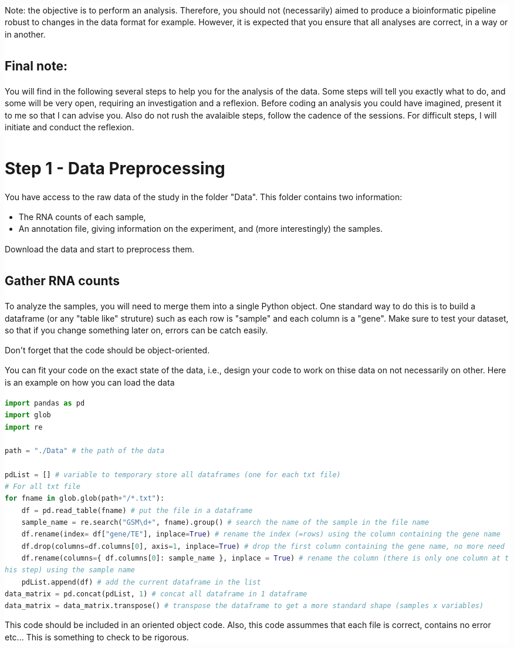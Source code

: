 Note: the objective is to perform an analysis. Therefore, you should not (necessarily) aimed to produce a bioinformatic pipeline robust to changes in the data format for example.
However, it is expected that you ensure that all analyses are correct, in a way or in another.

## Final note:
You will find in the following several steps to help you for the analysis of the data. 
Some steps will tell you exactly what to do, and some will be very open, requiring an investigation and a reflexion. 
Before coding an analysis you could have imagined, present it to me so that I can advise you. 
Also do not rush the avalaible steps, follow the cadence of the sessions. 
For difficult steps, I will initiate and conduct the reflexion. 

# Step 1 - Data Preprocessing
You have access to the raw data of the study in the folder "Data".
This folder contains two information:
- The RNA counts of each sample,
- An annotation file, giving information on the experiment, and (more interestingly) the samples.

Download the data and start to preprocess them.

## Gather RNA counts
To analyze the samples, you will need to merge them into a single Python object.
One standard way to do this is to build a dataframe (or any "table like" struture) such as each row is "sample" and each column is a "gene". Make sure to test your dataset, so that if you change something later on, errors can be catch easily.

Don't forget that the code should be object-oriented.

You can fit your code on the exact state of the data, i.e., design your code to work on thise data on not necessarily on other. 
Here is an example on how you can load the data
```python
import pandas as pd
import glob
import re

path = "./Data" # the path of the data

pdList = [] # variable to temporary store all dataframes (one for each txt file)
# For all txt file
for fname in glob.glob(path+"/*.txt"):
    df = pd.read_table(fname) # put the file in a dataframe
    sample_name = re.search("GSM\d+", fname).group() # search the name of the sample in the file name
    df.rename(index= df["gene/TE"], inplace=True) # rename the index (=rows) using the column containing the gene name
    df.drop(columns=df.columns[0], axis=1, inplace=True) # drop the first column containing the gene name, no more need
    df.rename(columns={ df.columns[0]: sample_name }, inplace = True) # rename the column (there is only one column at this step) using the sample name
    pdList.append(df) # add the current dataframe in the list
data_matrix = pd.concat(pdList, 1) # concat all dataframe in 1 dataframe
data_matrix = data_matrix.transpose() # transpose the dataframe to get a more standard shape (samples x variables)
```
This code should be included in an oriented object code. 
Also, this code assummes that each file is correct, contains no error etc... 
This is something to check to be rigorous. 
